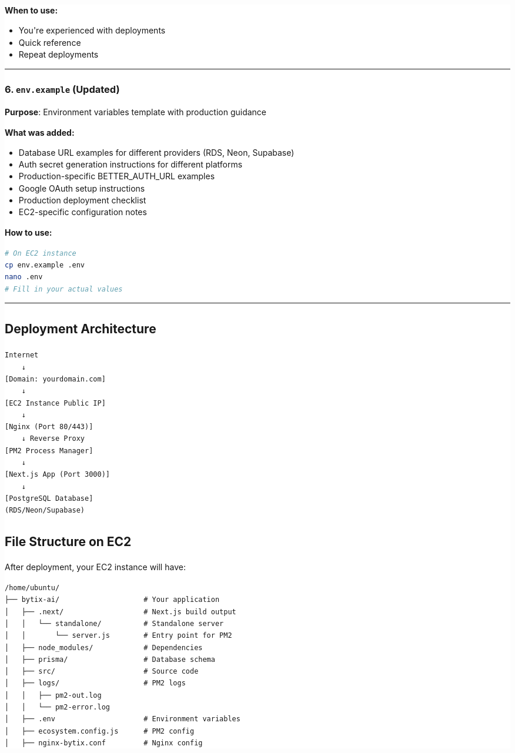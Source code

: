 **When to use:**
- You're experienced with deployments
- Quick reference
- Repeat deployments

---

### 6. `env.example` (Updated)
**Purpose**: Environment variables template with production guidance

**What was added:**
- Database URL examples for different providers (RDS, Neon, Supabase)
- Auth secret generation instructions for different platforms
- Production-specific BETTER_AUTH_URL examples
- Google OAuth setup instructions
- Production deployment checklist
- EC2-specific configuration notes

**How to use:**
```bash
# On EC2 instance
cp env.example .env
nano .env
# Fill in your actual values
```

---

## Deployment Architecture

```
Internet
    ↓
[Domain: yourdomain.com]
    ↓
[EC2 Instance Public IP]
    ↓
[Nginx (Port 80/443)]
    ↓ Reverse Proxy
[PM2 Process Manager]
    ↓
[Next.js App (Port 3000)]
    ↓
[PostgreSQL Database]
(RDS/Neon/Supabase)
```

## File Structure on EC2

After deployment, your EC2 instance will have:

```
/home/ubuntu/
├── bytix-ai/                    # Your application
│   ├── .next/                   # Next.js build output
│   │   └── standalone/          # Standalone server
│   │       └── server.js        # Entry point for PM2
│   ├── node_modules/            # Dependencies
│   ├── prisma/                  # Database schema
│   ├── src/                     # Source code
│   ├── logs/                    # PM2 logs
│   │   ├── pm2-out.log
│   │   └── pm2-error.log
│   ├── .env                     # Environment variables
│   ├── ecosystem.config.js      # PM2 config
│   ├── nginx-bytix.conf         # Nginx config
```